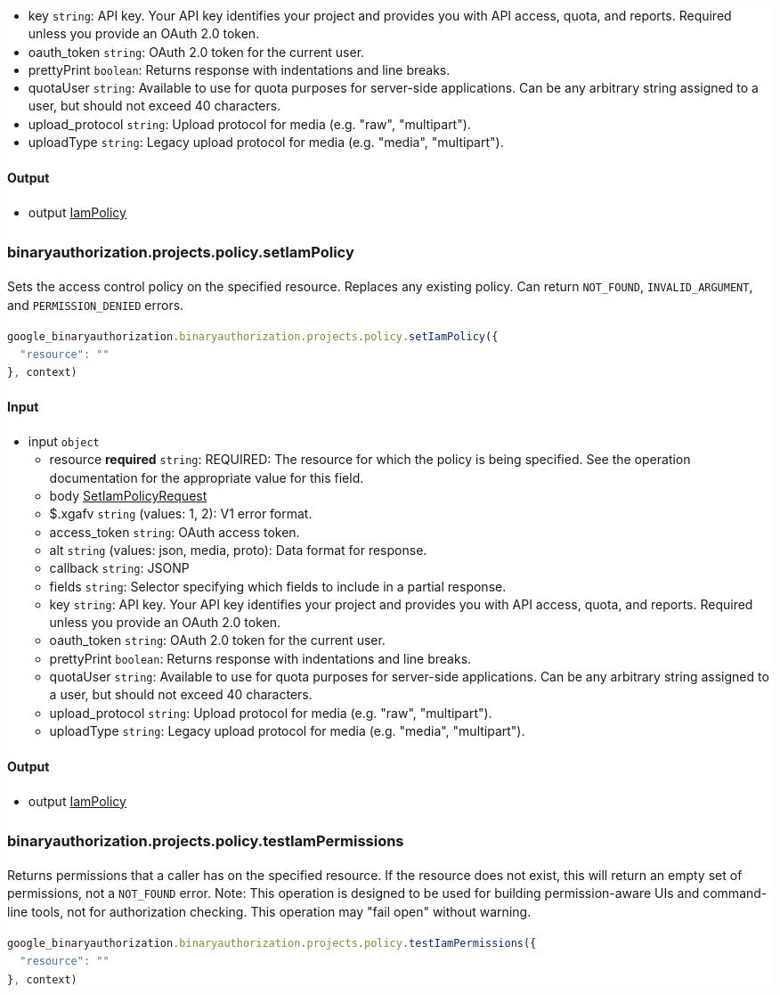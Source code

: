  * key `string`: API key. Your API key identifies your project and provides you with API access, quota, and reports. Required unless you provide an OAuth 2.0 token.
  * oauth_token `string`: OAuth 2.0 token for the current user.
  * prettyPrint `boolean`: Returns response with indentations and line breaks.
  * quotaUser `string`: Available to use for quota purposes for server-side applications. Can be any arbitrary string assigned to a user, but should not exceed 40 characters.
  * upload_protocol `string`: Upload protocol for media (e.g. "raw", "multipart").
  * uploadType `string`: Legacy upload protocol for media (e.g. "media", "multipart").

#### Output
* output [IamPolicy](#iampolicy)

### binaryauthorization.projects.policy.setIamPolicy
Sets the access control policy on the specified resource. Replaces any existing policy. Can return `NOT_FOUND`, `INVALID_ARGUMENT`, and `PERMISSION_DENIED` errors.


```js
google_binaryauthorization.binaryauthorization.projects.policy.setIamPolicy({
  "resource": ""
}, context)
```

#### Input
* input `object`
  * resource **required** `string`: REQUIRED: The resource for which the policy is being specified. See the operation documentation for the appropriate value for this field.
  * body [SetIamPolicyRequest](#setiampolicyrequest)
  * $.xgafv `string` (values: 1, 2): V1 error format.
  * access_token `string`: OAuth access token.
  * alt `string` (values: json, media, proto): Data format for response.
  * callback `string`: JSONP
  * fields `string`: Selector specifying which fields to include in a partial response.
  * key `string`: API key. Your API key identifies your project and provides you with API access, quota, and reports. Required unless you provide an OAuth 2.0 token.
  * oauth_token `string`: OAuth 2.0 token for the current user.
  * prettyPrint `boolean`: Returns response with indentations and line breaks.
  * quotaUser `string`: Available to use for quota purposes for server-side applications. Can be any arbitrary string assigned to a user, but should not exceed 40 characters.
  * upload_protocol `string`: Upload protocol for media (e.g. "raw", "multipart").
  * uploadType `string`: Legacy upload protocol for media (e.g. "media", "multipart").

#### Output
* output [IamPolicy](#iampolicy)

### binaryauthorization.projects.policy.testIamPermissions
Returns permissions that a caller has on the specified resource. If the resource does not exist, this will return an empty set of permissions, not a `NOT_FOUND` error. Note: This operation is designed to be used for building permission-aware UIs and command-line tools, not for authorization checking. This operation may "fail open" without warning.


```js
google_binaryauthorization.binaryauthorization.projects.policy.testIamPermissions({
  "resource": ""
}, context)
```
